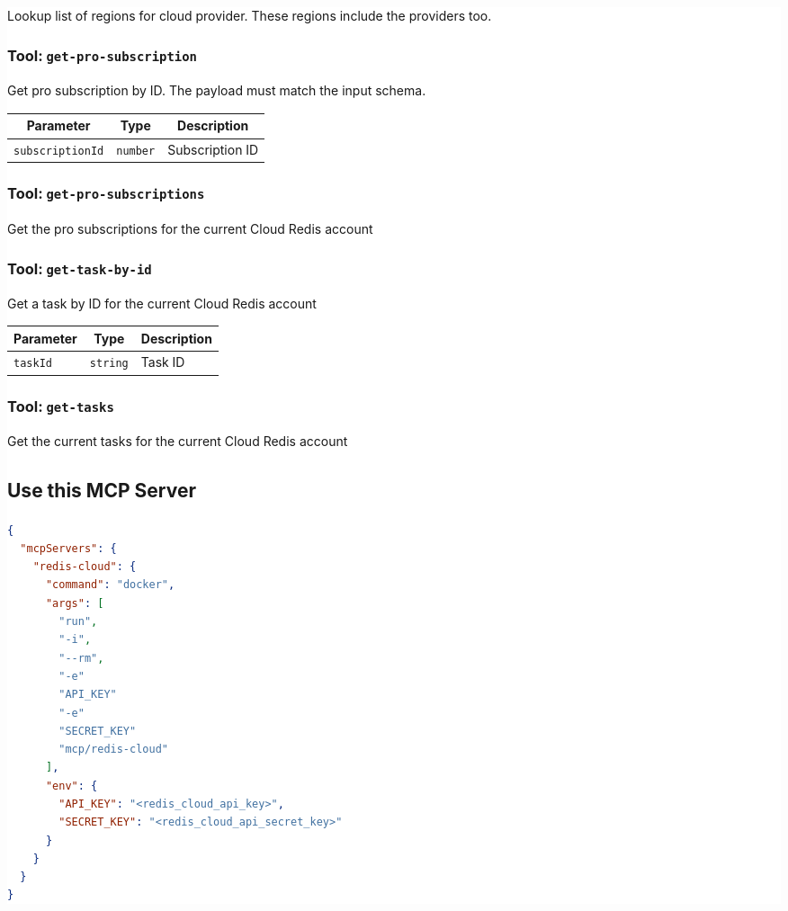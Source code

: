 Lookup list of regions for cloud provider. These regions include the providers too.

### Tool: **`get-pro-subscription`**

Get pro subscription by ID. The payload must match the input schema.

| Parameter | Type | Description |
| - | - | - |
| `subscriptionId` | `number` | Subscription ID |

### Tool: **`get-pro-subscriptions`**

Get the pro subscriptions for the current Cloud Redis account

### Tool: **`get-task-by-id`**

Get a task by ID for the current Cloud Redis account

| Parameter | Type | Description |
| - | - | - |
| `taskId` | `string` | Task ID |

### Tool: **`get-tasks`**

Get the current tasks for the current Cloud Redis account

## Use this MCP Server

```json
{
  "mcpServers": {
    "redis-cloud": {
      "command": "docker",
      "args": [
        "run",
        "-i",
        "--rm",
        "-e"
        "API_KEY"
        "-e"
        "SECRET_KEY"
        "mcp/redis-cloud"
      ],
      "env": {
        "API_KEY": "<redis_cloud_api_key>",
        "SECRET_KEY": "<redis_cloud_api_secret_key>"
      }
    }
  }
}
```
